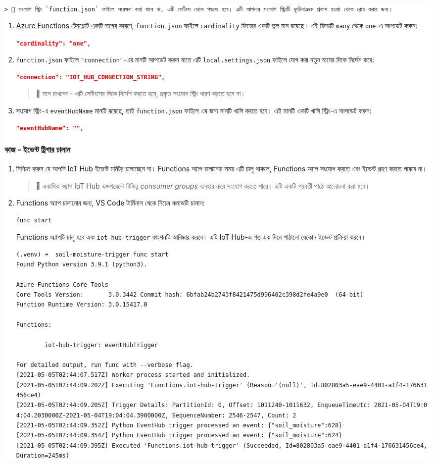     > 💁 সংযোগ স্ট্রিং `function.json` ফাইলে সংরক্ষণ করা যাবে না, এটি সেটিংস থেকে পড়তে হবে। এটি আপনার সংযোগ স্ট্রিংটি দুর্ঘটনাক্রমে প্রকাশ হওয়া থেকে রোধ করার জন্য।

1. [Azure Functions টেমপ্লেটে একটি বাগের কারণে](https://github.com/Azure/azure-functions-templates/issues/1250), `function.json` ফাইলে `cardinality` ফিল্ডের একটি ভুল মান রয়েছে। এই ফিল্ডটি `many` থেকে `one`-এ আপডেট করুন:

    ```json
    "cardinality": "one",
    ```

1. `function.json` ফাইলে `"connection"`-এর মানটি আপডেট করুন যাতে এটি `local.settings.json` ফাইলে যোগ করা নতুন মানের দিকে নির্দেশ করে:

    ```json
    "connection": "IOT_HUB_CONNECTION_STRING",
    ```

    > 💁 মনে রাখবেন - এটি সেটিংসের দিকে নির্দেশ করতে হবে, প্রকৃত সংযোগ স্ট্রিং ধারণ করতে হবে না।

1. সংযোগ স্ট্রিং-এ `eventHubName` মানটি রয়েছে, তাই `function.json` ফাইলে এর জন্য মানটি খালি করতে হবে। এই মানটি একটি খালি স্ট্রিং-এ আপডেট করুন:

    ```json
    "eventHubName": "",
    ```

### কাজ - ইভেন্ট ট্রিগার চালান

1. নিশ্চিত করুন যে আপনি IoT Hub ইভেন্ট মনিটর চালাচ্ছেন না। Functions অ্যাপ চালানোর সময় এটি চালু থাকলে, Functions অ্যাপ সংযোগ করতে এবং ইভেন্ট গ্রহণ করতে পারবে না।

    > 💁 একাধিক অ্যাপ IoT Hub এন্ডপয়েন্টে বিভিন্ন *consumer groups* ব্যবহার করে সংযোগ করতে পারে। এটি একটি পরবর্তী পাঠে আলোচনা করা হবে।

1. Functions অ্যাপ চালানোর জন্য, VS Code টার্মিনাল থেকে নিচের কমান্ডটি চালান:

    ```sh
    func start
    ```

    Functions অ্যাপটি চালু হবে এবং `iot-hub-trigger` ফাংশনটি আবিষ্কার করবে। এটি IoT Hub-এ গত এক দিনে পাঠানো যেকোন ইভেন্ট প্রক্রিয়া করবে।

    ```output
    (.venv) ➜  soil-moisture-trigger func start
    Found Python version 3.9.1 (python3).
    
    Azure Functions Core Tools
    Core Tools Version:       3.0.3442 Commit hash: 6bfab24b2743f8421475d996402c398d2fe4a9e0  (64-bit)
    Function Runtime Version: 3.0.15417.0
    
    Functions:
    
            iot-hub-trigger: eventHubTrigger
    
    For detailed output, run func with --verbose flag.
    [2021-05-05T02:44:07.517Z] Worker process started and initialized.
    [2021-05-05T02:44:09.202Z] Executing 'Functions.iot-hub-trigger' (Reason='(null)', Id=802803a5-eae9-4401-a1f4-176631456ce4)
    [2021-05-05T02:44:09.205Z] Trigger Details: PartitionId: 0, Offset: 1011240-1011632, EnqueueTimeUtc: 2021-05-04T19:04:04.2030000Z-2021-05-04T19:04:04.3900000Z, SequenceNumber: 2546-2547, Count: 2
    [2021-05-05T02:44:09.352Z] Python EventHub trigger processed an event: {"soil_moisture":628}
    [2021-05-05T02:44:09.354Z] Python EventHub trigger processed an event: {"soil_moisture":624}
    [2021-05-05T02:44:09.395Z] Executed 'Functions.iot-hub-trigger' (Succeeded, Id=802803a5-eae9-4401-a1f4-176631456ce4, Duration=245ms)
    ```
